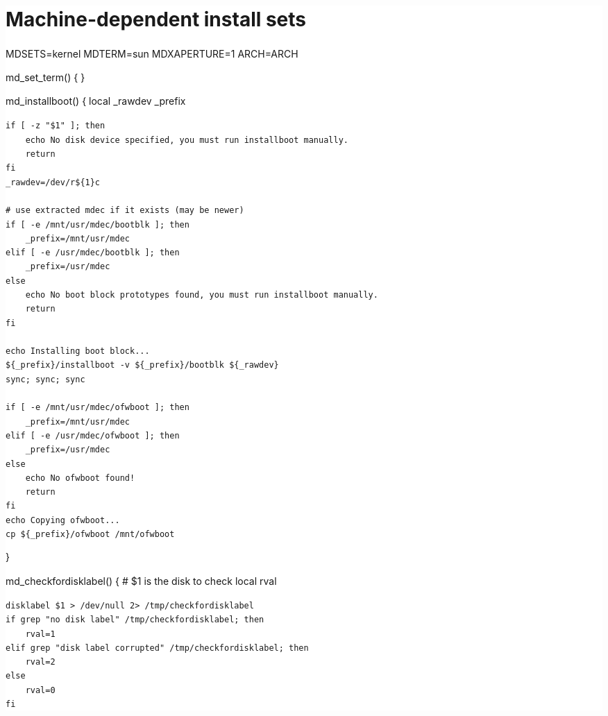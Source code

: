 # Machine-dependent install sets
MDSETS=kernel
MDTERM=sun
MDXAPERTURE=1
ARCH=ARCH

md_set_term() {
}

md_installboot() {
	local _rawdev _prefix

	if [ -z "$1" ]; then
		echo No disk device specified, you must run installboot manually.
		return
	fi
	_rawdev=/dev/r${1}c

	# use extracted mdec if it exists (may be newer)
	if [ -e /mnt/usr/mdec/bootblk ]; then
		_prefix=/mnt/usr/mdec
	elif [ -e /usr/mdec/bootblk ]; then
		_prefix=/usr/mdec
	else
		echo No boot block prototypes found, you must run installboot manually.
		return
	fi

	echo Installing boot block...
	${_prefix}/installboot -v ${_prefix}/bootblk ${_rawdev}
	sync; sync; sync

	if [ -e /mnt/usr/mdec/ofwboot ]; then
		_prefix=/mnt/usr/mdec
	elif [ -e /usr/mdec/ofwboot ]; then
		_prefix=/usr/mdec
	else
		echo No ofwboot found!
		return
	fi
	echo Copying ofwboot...
	cp ${_prefix}/ofwboot /mnt/ofwboot
}

md_checkfordisklabel() {
	# $1 is the disk to check
	local rval

	disklabel $1 > /dev/null 2> /tmp/checkfordisklabel
	if grep "no disk label" /tmp/checkfordisklabel; then
		rval=1
	elif grep "disk label corrupted" /tmp/checkfordisklabel; then
		rval=2
	else
		rval=0
	fi

